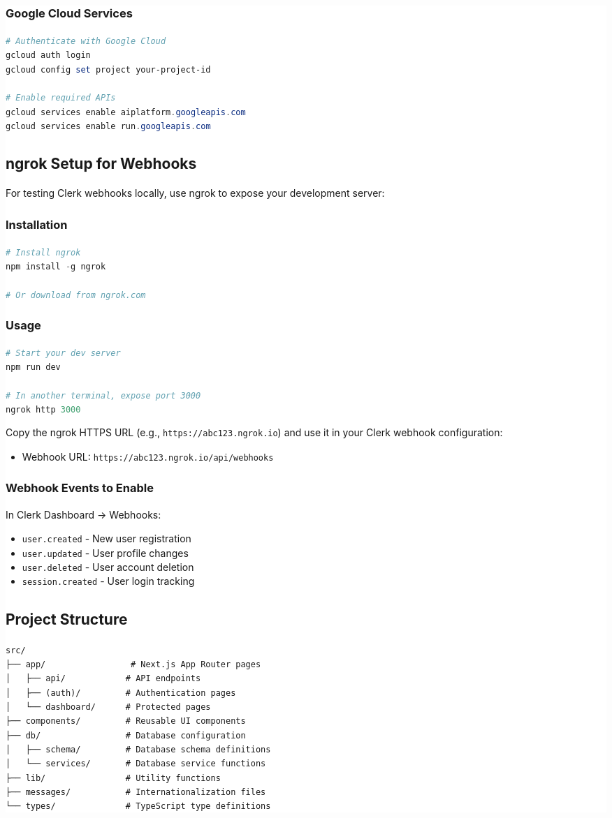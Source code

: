 ### Google Cloud Services
```powershell
# Authenticate with Google Cloud
gcloud auth login
gcloud config set project your-project-id

# Enable required APIs
gcloud services enable aiplatform.googleapis.com
gcloud services enable run.googleapis.com
```

## ngrok Setup for Webhooks

For testing Clerk webhooks locally, use ngrok to expose your development server:

### Installation
```powershell
# Install ngrok
npm install -g ngrok

# Or download from ngrok.com
```

### Usage
```powershell
# Start your dev server
npm run dev

# In another terminal, expose port 3000
ngrok http 3000
```

Copy the ngrok HTTPS URL (e.g., `https://abc123.ngrok.io`) and use it in your Clerk webhook configuration:
- Webhook URL: `https://abc123.ngrok.io/api/webhooks`

### Webhook Events to Enable
In Clerk Dashboard → Webhooks:
- `user.created` - New user registration
- `user.updated` - User profile changes
- `user.deleted` - User account deletion
- `session.created` - User login tracking

## Project Structure

```
src/
├── app/                 # Next.js App Router pages
│   ├── api/            # API endpoints
│   ├── (auth)/         # Authentication pages
│   └── dashboard/      # Protected pages
├── components/         # Reusable UI components
├── db/                 # Database configuration
│   ├── schema/         # Database schema definitions
│   └── services/       # Database service functions
├── lib/                # Utility functions
├── messages/           # Internationalization files
└── types/              # TypeScript type definitions
```
